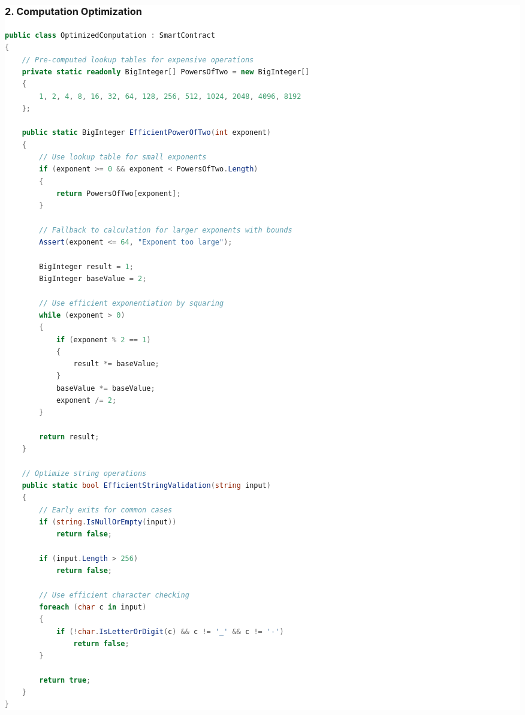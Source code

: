### 2. Computation Optimization

```csharp
public class OptimizedComputation : SmartContract
{
    // Pre-computed lookup tables for expensive operations
    private static readonly BigInteger[] PowersOfTwo = new BigInteger[]
    {
        1, 2, 4, 8, 16, 32, 64, 128, 256, 512, 1024, 2048, 4096, 8192
    };
    
    public static BigInteger EfficientPowerOfTwo(int exponent)
    {
        // Use lookup table for small exponents
        if (exponent >= 0 && exponent < PowersOfTwo.Length)
        {
            return PowersOfTwo[exponent];
        }
        
        // Fallback to calculation for larger exponents with bounds
        Assert(exponent <= 64, "Exponent too large");
        
        BigInteger result = 1;
        BigInteger baseValue = 2;
        
        // Use efficient exponentiation by squaring
        while (exponent > 0)
        {
            if (exponent % 2 == 1)
            {
                result *= baseValue;
            }
            baseValue *= baseValue;
            exponent /= 2;
        }
        
        return result;
    }
    
    // Optimize string operations
    public static bool EfficientStringValidation(string input)
    {
        // Early exits for common cases
        if (string.IsNullOrEmpty(input))
            return false;
            
        if (input.Length > 256)
            return false;
        
        // Use efficient character checking
        foreach (char c in input)
        {
            if (!char.IsLetterOrDigit(c) && c != '_' && c != '-')
                return false;
        }
        
        return true;
    }
}
```
